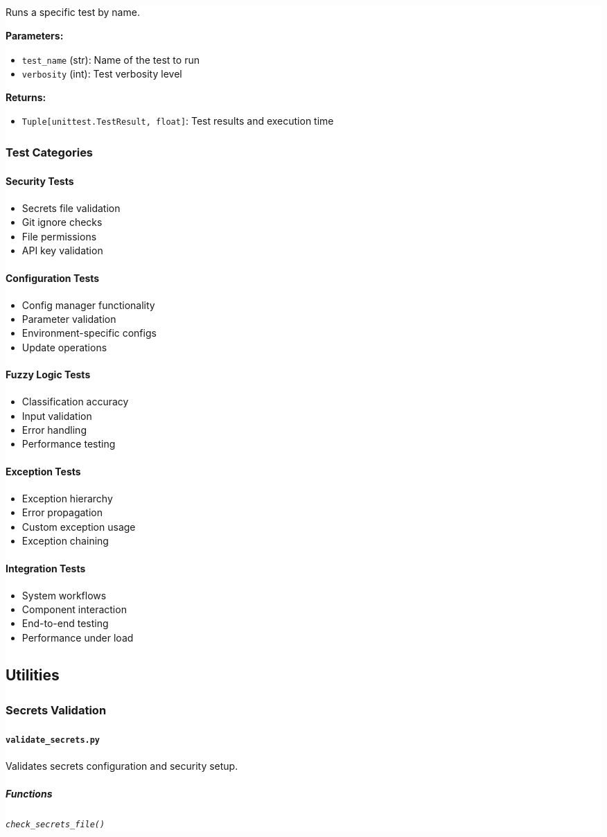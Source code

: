 Runs a specific test by name.

**Parameters:**
- `test_name` (str): Name of the test to run
- `verbosity` (int): Test verbosity level

**Returns:**
- `Tuple[unittest.TestResult, float]`: Test results and execution time

### Test Categories

#### Security Tests
- Secrets file validation
- Git ignore checks
- File permissions
- API key validation

#### Configuration Tests
- Config manager functionality
- Parameter validation
- Environment-specific configs
- Update operations

#### Fuzzy Logic Tests
- Classification accuracy
- Input validation
- Error handling
- Performance testing

#### Exception Tests
- Exception hierarchy
- Error propagation
- Custom exception usage
- Exception chaining

#### Integration Tests
- System workflows
- Component interaction
- End-to-end testing
- Performance under load

## Utilities

### Secrets Validation

#### `validate_secrets.py`

Validates secrets configuration and security setup.

##### Functions

###### `check_secrets_file()`
